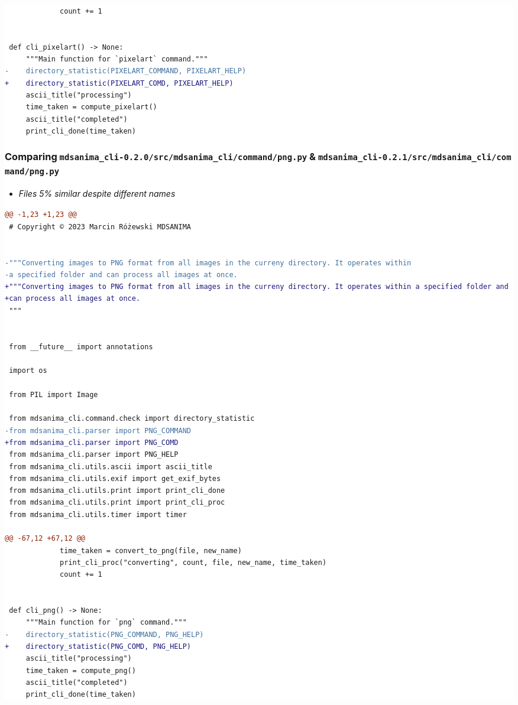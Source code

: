 ```diff
             count += 1
 
 
 def cli_pixelart() -> None:
     """Main function for `pixelart` command."""
-    directory_statistic(PIXELART_COMMAND, PIXELART_HELP)
+    directory_statistic(PIXELART_COMD, PIXELART_HELP)
     ascii_title("processing")
     time_taken = compute_pixelart()
     ascii_title("completed")
     print_cli_done(time_taken)
```

### Comparing `mdsanima_cli-0.2.0/src/mdsanima_cli/command/png.py` & `mdsanima_cli-0.2.1/src/mdsanima_cli/command/png.py`

 * *Files 5% similar despite different names*

```diff
@@ -1,23 +1,23 @@
 # Copyright © 2023 Marcin Różewski MDSANIMA
 
 
-"""Converting images to PNG format from all images in the curreny directory. It operates within
-a specified folder and can process all images at once.
+"""Converting images to PNG format from all images in the curreny directory. It operates within a specified folder and
+can process all images at once.
 """
 
 
 from __future__ import annotations
 
 import os
 
 from PIL import Image
 
 from mdsanima_cli.command.check import directory_statistic
-from mdsanima_cli.parser import PNG_COMMAND
+from mdsanima_cli.parser import PNG_COMD
 from mdsanima_cli.parser import PNG_HELP
 from mdsanima_cli.utils.ascii import ascii_title
 from mdsanima_cli.utils.exif import get_exif_bytes
 from mdsanima_cli.utils.print import print_cli_done
 from mdsanima_cli.utils.print import print_cli_proc
 from mdsanima_cli.utils.timer import timer
 
@@ -67,12 +67,12 @@
             time_taken = convert_to_png(file, new_name)
             print_cli_proc("converting", count, file, new_name, time_taken)
             count += 1
 
 
 def cli_png() -> None:
     """Main function for `png` command."""
-    directory_statistic(PNG_COMMAND, PNG_HELP)
+    directory_statistic(PNG_COMD, PNG_HELP)
     ascii_title("processing")
     time_taken = compute_png()
     ascii_title("completed")
     print_cli_done(time_taken)
```
